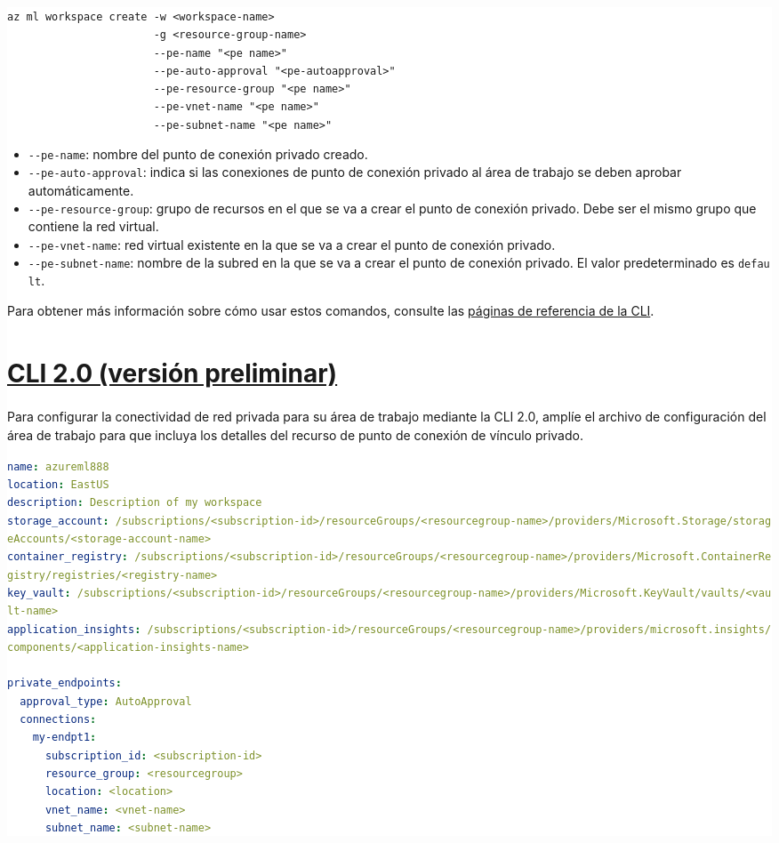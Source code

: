 ```azurecli-interactive
az ml workspace create -w <workspace-name>
                       -g <resource-group-name>
                       --pe-name "<pe name>"
                       --pe-auto-approval "<pe-autoapproval>"
                       --pe-resource-group "<pe name>"
                       --pe-vnet-name "<pe name>"
                       --pe-subnet-name "<pe name>"
```

* `--pe-name`: nombre del punto de conexión privado creado.
* `--pe-auto-approval`: indica si las conexiones de punto de conexión privado al área de trabajo se deben aprobar automáticamente.
* `--pe-resource-group`: grupo de recursos en el que se va a crear el punto de conexión privado. Debe ser el mismo grupo que contiene la red virtual.
* `--pe-vnet-name`: red virtual existente en la que se va a crear el punto de conexión privado.
* `--pe-subnet-name`: nombre de la subred en la que se va a crear el punto de conexión privado. El valor predeterminado es `default`.

Para obtener más información sobre cómo usar estos comandos, consulte las [páginas de referencia de la CLI](/cli/azure/ml(v1)/workspace).

# <a name="20-cli---preview"></a>[CLI 2.0 (versión preliminar)](#tab/vnetpleconfigurationsv2cli)

Para configurar la conectividad de red privada para su área de trabajo mediante la CLI 2.0, amplíe el archivo de configuración del área de trabajo para que incluya los detalles del recurso de punto de conexión de vínculo privado.

```yaml workspace.yml
name: azureml888
location: EastUS
description: Description of my workspace
storage_account: /subscriptions/<subscription-id>/resourceGroups/<resourcegroup-name>/providers/Microsoft.Storage/storageAccounts/<storage-account-name>
container_registry: /subscriptions/<subscription-id>/resourceGroups/<resourcegroup-name>/providers/Microsoft.ContainerRegistry/registries/<registry-name>
key_vault: /subscriptions/<subscription-id>/resourceGroups/<resourcegroup-name>/providers/Microsoft.KeyVault/vaults/<vault-name>
application_insights: /subscriptions/<subscription-id>/resourceGroups/<resourcegroup-name>/providers/microsoft.insights/components/<application-insights-name>

private_endpoints:
  approval_type: AutoApproval
  connections:
    my-endpt1:
      subscription_id: <subscription-id>
      resource_group: <resourcegroup>
      location: <location>
      vnet_name: <vnet-name>
      subnet_name: <subnet-name>
```
